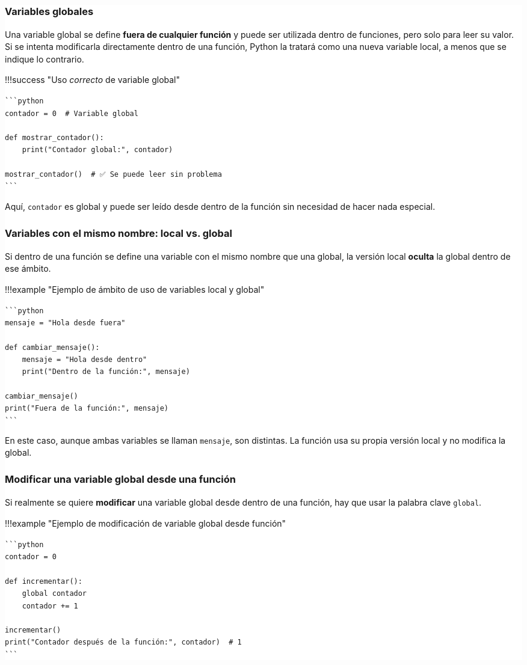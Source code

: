 ### Variables globales

Una variable global se define **fuera de cualquier función** y puede ser utilizada dentro de funciones, pero solo para leer su valor. Si se intenta modificarla directamente dentro de una función, Python la tratará como una nueva variable local, a menos que se indique lo contrario.

!!!success "Uso *correcto* de variable global"

    ```python
    contador = 0  # Variable global

    def mostrar_contador():
        print("Contador global:", contador)

    mostrar_contador()  # ✅ Se puede leer sin problema
    ```

Aquí, `contador` es global y puede ser leído desde dentro de la función sin necesidad de hacer nada especial.

### Variables con el mismo nombre: local vs. global

Si dentro de una función se define una variable con el mismo nombre que una global, la versión local **oculta** la global dentro de ese ámbito.

!!!example "Ejemplo de ámbito de uso de variables local y global"

    ```python
    mensaje = "Hola desde fuera"

    def cambiar_mensaje():
        mensaje = "Hola desde dentro"
        print("Dentro de la función:", mensaje)

    cambiar_mensaje()
    print("Fuera de la función:", mensaje)
    ```

En este caso, aunque ambas variables se llaman `mensaje`, son distintas. La función usa su propia versión local y no modifica la global.

### Modificar una variable global desde una función

Si realmente se quiere **modificar** una variable global desde dentro de una función, hay que usar la palabra clave `global`.

!!!example "Ejemplo de modificación de variable global desde función"

    ```python
    contador = 0

    def incrementar():
        global contador
        contador += 1

    incrementar()
    print("Contador después de la función:", contador)  # 1
    ```
